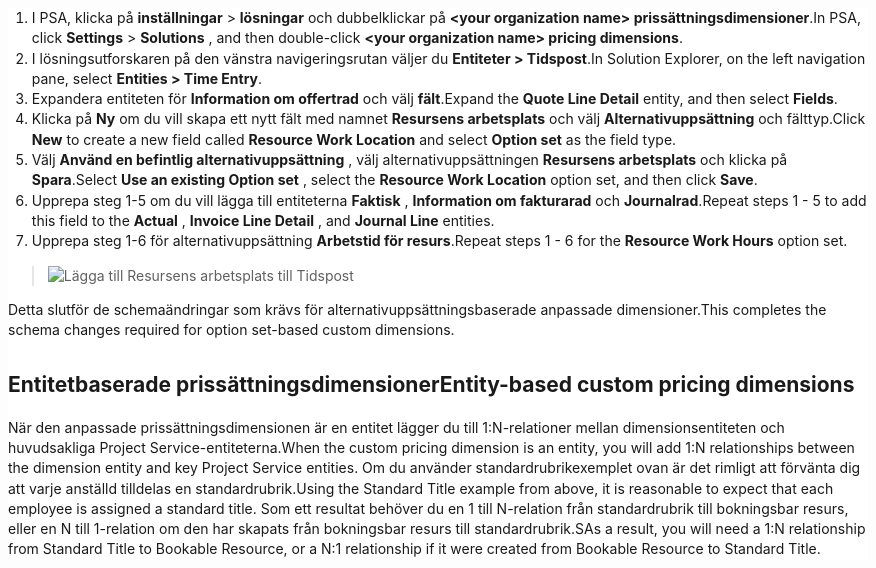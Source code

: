 1. <span data-ttu-id="9560d-135">I PSA, klicka på **inställningar** > **lösningar** och dubbelklickar på **\<your organization name> prissättningsdimensioner**.</span><span class="sxs-lookup"><span data-stu-id="9560d-135">In PSA, click **Settings** > **Solutions** , and then double-click **\<your organization name> pricing dimensions**.</span></span>
2. <span data-ttu-id="9560d-136">I lösningsutforskaren på den vänstra navigeringsrutan väljer du **Entiteter > Tidspost**.</span><span class="sxs-lookup"><span data-stu-id="9560d-136">In Solution Explorer, on the left navigation pane, select  **Entities > Time Entry**.</span></span>
3. <span data-ttu-id="9560d-137">Expandera entiteten för **Information om offertrad** och välj **fält**.</span><span class="sxs-lookup"><span data-stu-id="9560d-137">Expand the **Quote Line Detail** entity, and then select **Fields**.</span></span>
4. <span data-ttu-id="9560d-138">Klicka på **Ny** om du vill skapa ett nytt fält med namnet **Resursens arbetsplats** och välj **Alternativuppsättning** och fälttyp.</span><span class="sxs-lookup"><span data-stu-id="9560d-138">Click **New** to create a new field called **Resource Work Location** and select **Option set** as the field type.</span></span> 
5. <span data-ttu-id="9560d-139">Välj **Använd en befintlig alternativuppsättning** , välj alternativuppsättningen **Resursens arbetsplats** och klicka på **Spara**.</span><span class="sxs-lookup"><span data-stu-id="9560d-139">Select **Use an existing Option set** , select the **Resource Work Location** option set, and then click **Save**.</span></span>
6. <span data-ttu-id="9560d-140">Upprepa steg 1-5 om du vill lägga till entiteterna **Faktisk** , **Information om fakturarad** och **Journalrad**.</span><span class="sxs-lookup"><span data-stu-id="9560d-140">Repeat steps 1 - 5 to add this field to the **Actual** , **Invoice Line Detail** , and **Journal Line** entities.</span></span>
7. <span data-ttu-id="9560d-141">Upprepa steg 1-6 för alternativuppsättning **Arbetstid för resurs**.</span><span class="sxs-lookup"><span data-stu-id="9560d-141">Repeat steps 1 - 6 for the **Resource Work Hours** option set.</span></span> 

> ![Lägga till Resursens arbetsplats till Tidspost](media/RWL-time-entry.png)

<span data-ttu-id="9560d-143">Detta slutför de schemaändringar som krävs för alternativuppsättningsbaserade anpassade dimensioner.</span><span class="sxs-lookup"><span data-stu-id="9560d-143">This completes the schema changes required for option set-based custom dimensions.</span></span>

## <a name="entity-based-custom-pricing-dimensions"></a><span data-ttu-id="9560d-144">Entitetbaserade prissättningsdimensioner</span><span class="sxs-lookup"><span data-stu-id="9560d-144">Entity-based custom pricing dimensions</span></span>

<span data-ttu-id="9560d-145">När den anpassade prissättningsdimensionen är en entitet lägger du till 1:N-relationer mellan dimensionsentiteten och huvudsakliga Project Service-entiteterna.</span><span class="sxs-lookup"><span data-stu-id="9560d-145">When the custom pricing dimension is an entity, you will add 1:N relationships between the dimension entity and key Project Service entities.</span></span> <span data-ttu-id="9560d-146">Om du använder standardrubrikexemplet ovan är det rimligt att förvänta dig att varje anställd tilldelas en standardrubrik.</span><span class="sxs-lookup"><span data-stu-id="9560d-146">Using the Standard Title example from above, it is reasonable to expect that each employee is assigned a standard title.</span></span> <span data-ttu-id="9560d-147">Som ett resultat behöver du en 1 till N-relation från standardrubrik till bokningsbar resurs, eller en N till 1-relation om den har skapats från bokningsbar resurs till standardrubrik.</span><span class="sxs-lookup"><span data-stu-id="9560d-147">SAs a result, you will need a 1:N relationship from Standard Title to Bookable Resource, or a N:1 relationship if it were created from Bookable Resource to Standard Title.</span></span>
